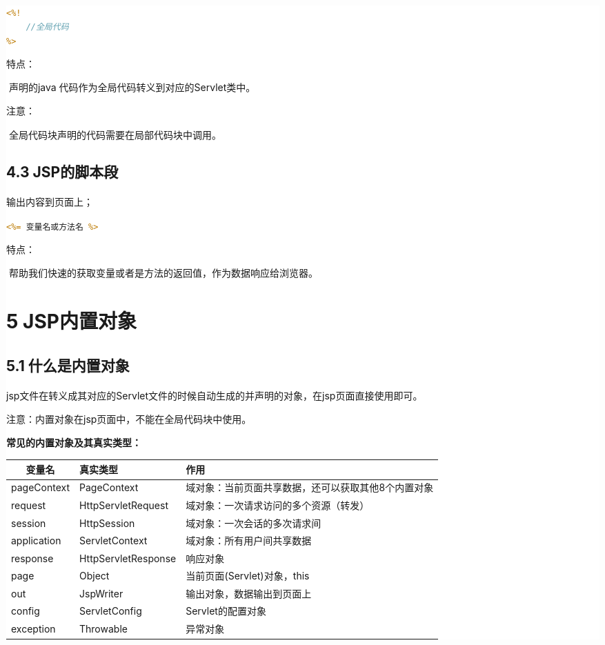 ```jsp
<%!
    //全局代码
%>
```

特点：

​	声明的java 代码作为全局代码转义到对应的Servlet类中。

注意：

​	全局代码块声明的代码需要在局部代码块中调用。

## 4.3 JSP的脚本段

输出内容到页面上；

```jsp
<%= 变量名或方法名 %>
```

特点：

​	帮助我们快速的获取变量或者是方法的返回值，作为数据响应给浏览器。



# 5 JSP内置对象

## 5.1   什么是内置对象

jsp文件在转义成其对应的Servlet文件的时候自动生成的并声明的对象，在jsp页面直接使用即可。

注意：内置对象在jsp页面中，不能在全局代码块中使用。

**常见的内置对象及其真实类型：**

| 变量名      | 真实类型            | 作用                                                |
| ----------- | :------------------ | :-------------------------------------------------- |
| pageContext | PageContext         | 域对象：当前页面共享数据，还可以获取其他8个内置对象 |
| request     | HttpServletRequest  | 域对象：一次请求访问的多个资源（转发）              |
| session     | HttpSession         | 域对象：一次会话的多次请求间                        |
| application | ServletContext      | 域对象：所有用户间共享数据                          |
| response    | HttpServletResponse | 响应对象                                            |
| page        | Object              | 当前页面(Servlet)对象，this                         |
| out         | JspWriter           | 输出对象，数据输出到页面上                          |
| config      | ServletConfig       | Servlet的配置对象                                   |
| exception   | Throwable           | 异常对象                                            |
